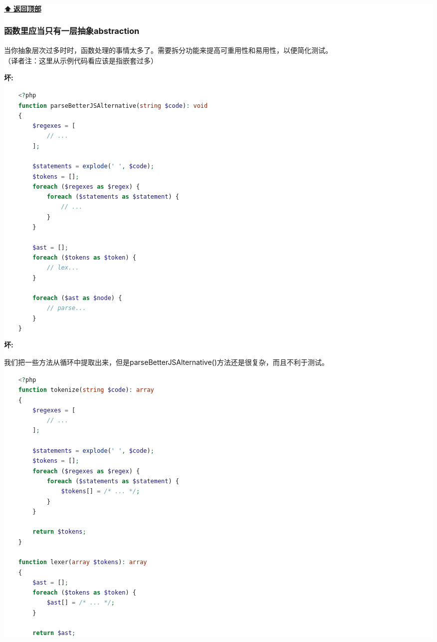 **[⬆ 返回顶部][5]**

### 函数里应当只有一层抽象abstraction

当你抽象层次过多时时，函数处理的事情太多了。需要拆分功能来提高可重用性和易用性，以便简化测试。  
（译者注：这里从示例代码看应该是指嵌套过多）

**坏:**

```php
    <?php
    function parseBetterJSAlternative(string $code): void
    {
        $regexes = [
            // ...
        ];
    
        $statements = explode(' ', $code);
        $tokens = [];
        foreach ($regexes as $regex) {
            foreach ($statements as $statement) {
                // ...
            }
        }
    
        $ast = [];
        foreach ($tokens as $token) {
            // lex...
        }
    
        foreach ($ast as $node) {
            // parse...
        }
    }
```

**坏:**

我们把一些方法从循环中提取出来，但是parseBetterJSAlternative()方法还是很复杂，而且不利于测试。

```php
    <?php
    function tokenize(string $code): array
    {
        $regexes = [
            // ...
        ];
    
        $statements = explode(' ', $code);
        $tokens = [];
        foreach ($regexes as $regex) {
            foreach ($statements as $statement) {
                $tokens[] = /* ... */;
            }
        }
    
        return $tokens;
    }
    
    function lexer(array $tokens): array
    {
        $ast = [];
        foreach ($tokens as $token) {
            $ast[] = /* ... */;
        }
    
        return $ast;
```

[0]: /r/1250000011625391?shareId=1210000011625408
[1]: https://www.amazon.com/Clean-Code-Handbook-Software-Craftsmanship/dp/0132350882
[2]: https://github.com/ryanmcdermott/clean-code-javascript
[3]: https://github.com/yangweijie/clean-code-php
[4]: https://github.com/jupeter/clean-code-php
[5]: #
[6]: http://php.net/manual/en/functions.arguments.php#functions.arguments.type-declaration
[7]: https://en.wikipedia.org/wiki/Singleton_pattern
[8]: https://en.wikipedia.org/wiki/Code_smell
[9]: #single-responsibility-principle-srp
[10]: https://en.wikipedia.org/wiki/Coupling_%28computer_programming%29
[11]: http://misko.hevery.com/about/
[12]: http://php.net/manual/en/pdo.construct.php#refsect1-pdo.construct-parameters
[13]: #openclosed-principle-ocp
[14]: http://www.urbandictionary.com/define.php?term=Jengaphobia&defid=2494196
[15]: http://fabien.potencier.org/pragmatism-over-theory-protected-vs-private.html
[16]: https://github.com/fabpot
[17]: https://en.wikipedia.org/wiki/Design_Patterns
[18]: https://en.wikipedia.org/wiki/Fluent_interface
[19]: https://en.wikipedia.org/wiki/Method_chaining
[20]: https://phpunit.de/manual/current/en/test-doubles.html
[21]: http://docs.doctrine-project.org/projects/doctrine-dbal/en/latest/reference/query-builder.html
[22]: https://en.wikipedia.org/wiki/Encapsulation_%28object-oriented_programming%29
[23]: https://en.wikipedia.org/wiki/Decorator_pattern
[24]: https://en.wikipedia.org/wiki/Mock_object
[25]: https://ocramius.github.io/blog/fluent-interfaces-are-evil/
[26]: https://github.com/Ocramius
[27]: https://en.wikipedia.org/wiki/Don%27t_repeat_yourself
[28]: #classes
[29]: https://github.com/php-cpm/clean-code-php
[30]: https://github.com/peter-gribanov/clean-code-php
[31]: https://github.com/fikoborquez/clean-code-php
[32]: https://github.com/fabioars/clean-code-php
[33]: https://github.com/jeanjar/clean-code-php/tree/pt-br
[34]: https://github.com/panuwizzle/clean-code-php
[35]: http://www.hellonine.top/index.php/author/1/
[36]: https://creativecommons.org/licenses/by/4.0/
